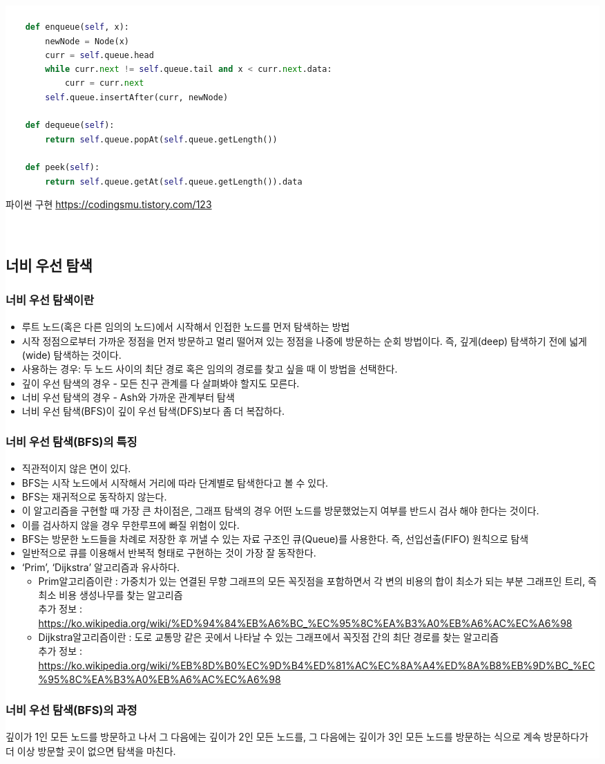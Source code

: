 ```python

    def enqueue(self, x):
        newNode = Node(x)
        curr = self.queue.head
        while curr.next != self.queue.tail and x < curr.next.data:
            curr = curr.next
        self.queue.insertAfter(curr, newNode)

    def dequeue(self):
        return self.queue.popAt(self.queue.getLength())
    
    def peek(self):
        return self.queue.getAt(self.queue.getLength()).data
```

파이썬 구현
https://codingsmu.tistory.com/123

 
## 너비 우선 탐색

### 너비 우선 탐색이란
- 루트 노드(혹은 다른 임의의 노드)에서 시작해서 인접한 노드를 먼저 탐색하는 방법
- 시작 정점으로부터 가까운 정점을 먼저 방문하고 멀리 떨어져 있는 정점을 나중에 방문하는 순회 방법이다. 즉, 깊게(deep) 탐색하기 전에 넓게(wide) 탐색하는 것이다.
- 사용하는 경우: 두 노드 사이의 최단 경로 혹은 임의의 경로를 찾고 싶을 때 이 방법을 선택한다.
- 깊이 우선 탐색의 경우 - 모든 친구 관계를 다 살펴봐야 할지도 모른다.
- 너비 우선 탐색의 경우 - Ash와 가까운 관계부터 탐색
- 너비 우선 탐색(BFS)이 깊이 우선 탐색(DFS)보다 좀 더 복잡하다.

### 너비 우선 탐색(BFS)의 특징
- 직관적이지 않은 면이 있다.
- BFS는 시작 노드에서 시작해서 거리에 따라 단계별로 탐색한다고 볼 수 있다.
- BFS는 재귀적으로 동작하지 않는다.
- 이 알고리즘을 구현할 때 가장 큰 차이점은, 그래프 탐색의 경우 어떤 노드를 방문했었는지 여부를 반드시 검사 해야 한다는 것이다.
- 이를 검사하지 않을 경우 무한루프에 빠질 위험이 있다.
- BFS는 방문한 노드들을 차례로 저장한 후 꺼낼 수 있는 자료 구조인 큐(Queue)를 사용한다. 즉, 선입선출(FIFO) 원칙으로 탐색
- 일반적으로 큐를 이용해서 반복적 형태로 구현하는 것이 가장 잘 동작한다.
- ‘Prim’, ‘Dijkstra’ 알고리즘과 유사하다.
    - Prim알고리즘이란 : 가중치가 있는 연결된 무향 그래프의 모든 꼭짓점을 포함하면서 각 변의 비용의 합이 최소가 되는 부분 그래프인 트리, 즉 최소 비용 생성나무를 찾는 알고리즘
    <br>추가 정보 :
https://ko.wikipedia.org/wiki/%ED%94%84%EB%A6%BC_%EC%95%8C%EA%B3%A0%EB%A6%AC%EC%A6%98
    - Dijkstra알고리즘이란 : 도로 교통망 같은 곳에서 나타날 수 있는 그래프에서 꼭짓점 간의 최단 경로를 찾는 알고리즘
    <br>추가 정보 : 
https://ko.wikipedia.org/wiki/%EB%8D%B0%EC%9D%B4%ED%81%AC%EC%8A%A4%ED%8A%B8%EB%9D%BC_%EC%95%8C%EA%B3%A0%EB%A6%AC%EC%A6%98


### 너비 우선 탐색(BFS)의 과정
깊이가 1인 모든 노드를 방문하고 나서 그 다음에는 깊이가 2인 모든 노드를, 그 다음에는 깊이가 3인 모든 노드를 방문하는 식으로 계속 방문하다가 더 이상 방문할 곳이 없으면 탐색을 마친다.
